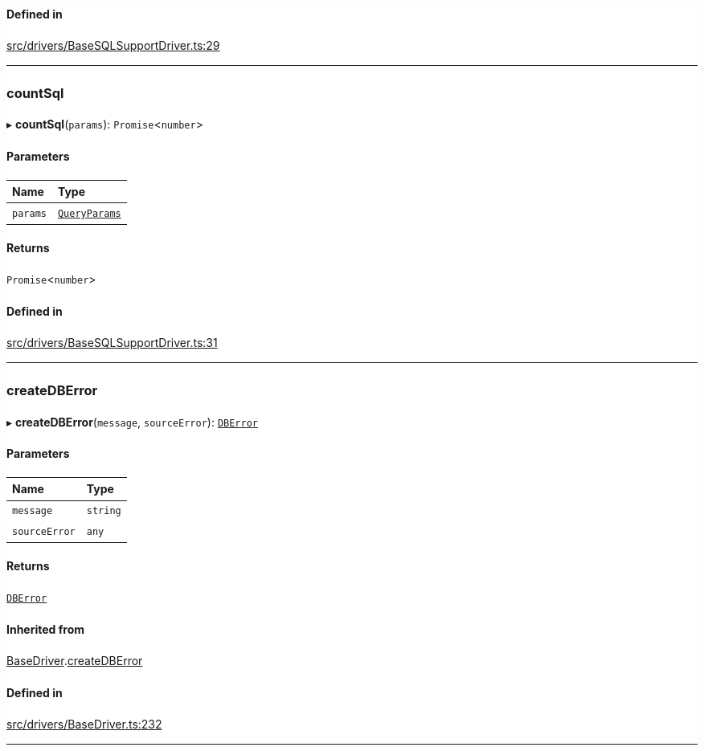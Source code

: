 #### Defined in

[src/drivers/BaseSQLSupportDriver.ts:29](https://github.com/l-v-yonsama/db-drivers/blob/6d0d269d945625f2c85f36e55838c502224f3573/src/drivers/BaseSQLSupportDriver.ts#L29)

___

### countSql

▸ **countSql**(`params`): `Promise`\<`number`\>

#### Parameters

| Name | Type |
| :------ | :------ |
| `params` | [`QueryParams`](../modules.md#queryparams) |

#### Returns

`Promise`\<`number`\>

#### Defined in

[src/drivers/BaseSQLSupportDriver.ts:31](https://github.com/l-v-yonsama/db-drivers/blob/6d0d269d945625f2c85f36e55838c502224f3573/src/drivers/BaseSQLSupportDriver.ts#L31)

___

### createDBError

▸ **createDBError**(`message`, `sourceError`): [`DBError`](DBError.md)

#### Parameters

| Name | Type |
| :------ | :------ |
| `message` | `string` |
| `sourceError` | `any` |

#### Returns

[`DBError`](DBError.md)

#### Inherited from

[BaseDriver](BaseDriver.md).[createDBError](BaseDriver.md#createdberror)

#### Defined in

[src/drivers/BaseDriver.ts:232](https://github.com/l-v-yonsama/db-drivers/blob/6d0d269d945625f2c85f36e55838c502224f3573/src/drivers/BaseDriver.ts#L232)

___
